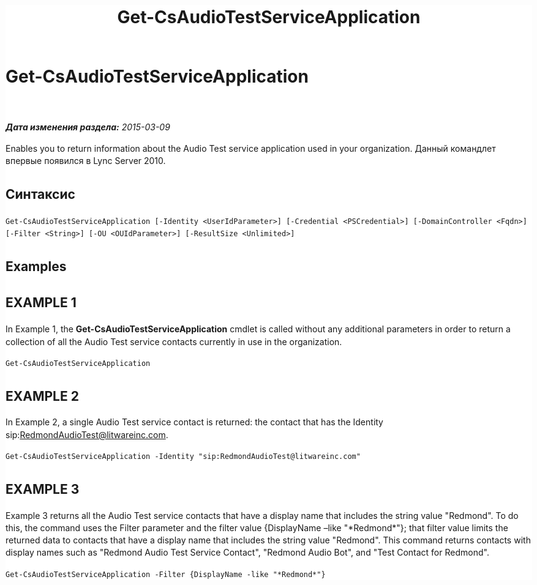 ﻿---
title: Get-CsAudioTestServiceApplication
TOCTitle: Get-CsAudioTestServiceApplication
ms:assetid: ef36a059-bf9b-4066-a817-db8d82c41e49
ms:mtpsurl: https://technet.microsoft.com/ru-ru/library/Gg412984(v=OCS.15)
ms:contentKeyID: 49311591
ms.date: 05/19/2016
mtps_version: v=OCS.15
ms.translationtype: HT
---

# Get-CsAudioTestServiceApplication

 

_**Дата изменения раздела:** 2015-03-09_

Enables you to return information about the Audio Test service application used in your organization. Данный командлет впервые появился в Lync Server 2010.

## Синтаксис

    Get-CsAudioTestServiceApplication [-Identity <UserIdParameter>] [-Credential <PSCredential>] [-DomainController <Fqdn>] [-Filter <String>] [-OU <OUIdParameter>] [-ResultSize <Unlimited>]

## Examples

## EXAMPLE 1

In Example 1, the **Get-CsAudioTestServiceApplication** cmdlet is called without any additional parameters in order to return a collection of all the Audio Test service contacts currently in use in the organization.

    Get-CsAudioTestServiceApplication

## EXAMPLE 2

In Example 2, a single Audio Test service contact is returned: the contact that has the Identity sip:RedmondAudioTest@litwareinc.com.

    Get-CsAudioTestServiceApplication -Identity "sip:RedmondAudioTest@litwareinc.com"

## EXAMPLE 3

Example 3 returns all the Audio Test service contacts that have a display name that includes the string value "Redmond". To do this, the command uses the Filter parameter and the filter value {DisplayName –like "\*Redmond\*"}; that filter value limits the returned data to contacts that have a display name that includes the string value "Redmond". This command returns contacts with display names such as "Redmond Audio Test Service Contact", "Redmond Audio Bot", and "Test Contact for Redmond".

    Get-CsAudioTestServiceApplication -Filter {DisplayName -like "*Redmond*"}
